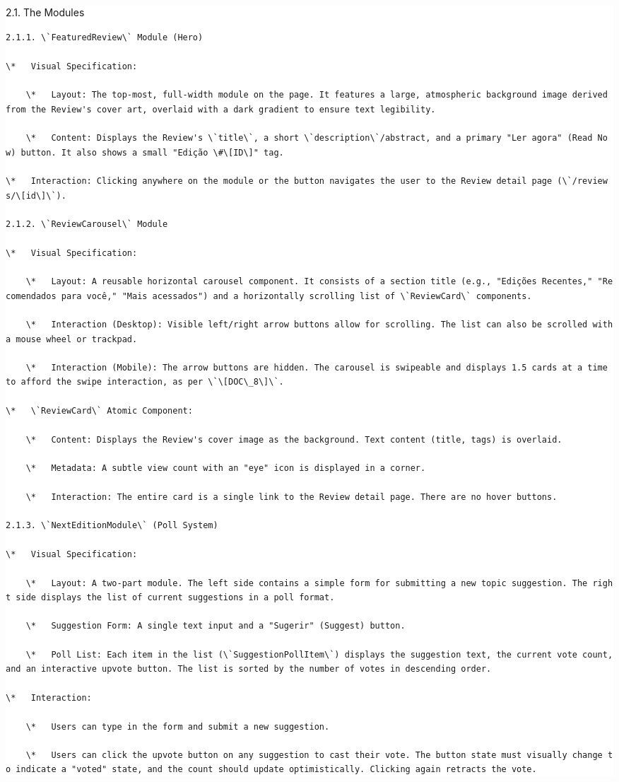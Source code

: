 2.1. The Modules

    2.1.1. \`FeaturedReview\` Module (Hero)

    \*   Visual Specification:

        \*   Layout: The top-most, full-width module on the page. It features a large, atmospheric background image derived from the Review's cover art, overlaid with a dark gradient to ensure text legibility.

        \*   Content: Displays the Review's \`title\`, a short \`description\`/abstract, and a primary "Ler agora" (Read Now) button. It also shows a small "Edição \#\[ID\]" tag.

    \*   Interaction: Clicking anywhere on the module or the button navigates the user to the Review detail page (\`/reviews/\[id\]\`).

    2.1.2. \`ReviewCarousel\` Module

    \*   Visual Specification:

        \*   Layout: A reusable horizontal carousel component. It consists of a section title (e.g., "Edições Recentes," "Recomendados para você," "Mais acessados") and a horizontally scrolling list of \`ReviewCard\` components.

        \*   Interaction (Desktop): Visible left/right arrow buttons allow for scrolling. The list can also be scrolled with a mouse wheel or trackpad.

        \*   Interaction (Mobile): The arrow buttons are hidden. The carousel is swipeable and displays 1.5 cards at a time to afford the swipe interaction, as per \`\[DOC\_8\]\`.

    \*   \`ReviewCard\` Atomic Component:

        \*   Content: Displays the Review's cover image as the background. Text content (title, tags) is overlaid.

        \*   Metadata: A subtle view count with an "eye" icon is displayed in a corner.

        \*   Interaction: The entire card is a single link to the Review detail page. There are no hover buttons.

    2.1.3. \`NextEditionModule\` (Poll System)

    \*   Visual Specification:

        \*   Layout: A two-part module. The left side contains a simple form for submitting a new topic suggestion. The right side displays the list of current suggestions in a poll format.

        \*   Suggestion Form: A single text input and a "Sugerir" (Suggest) button.

        \*   Poll List: Each item in the list (\`SuggestionPollItem\`) displays the suggestion text, the current vote count, and an interactive upvote button. The list is sorted by the number of votes in descending order.

    \*   Interaction:

        \*   Users can type in the form and submit a new suggestion.

        \*   Users can click the upvote button on any suggestion to cast their vote. The button state must visually change to indicate a "voted" state, and the count should update optimistically. Clicking again retracts the vote.
